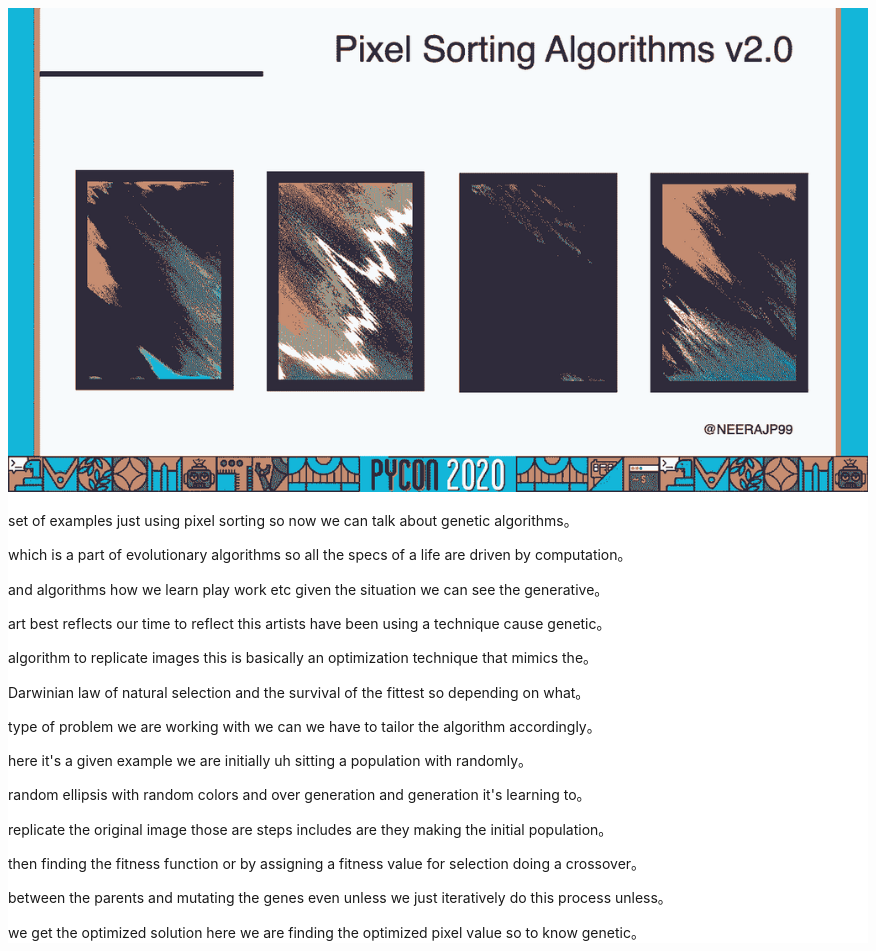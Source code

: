 

![](img/52a2487830e8dc13348b25b8c0d4a613_63.png)

 set of examples just using pixel sorting so now we can talk about genetic algorithms。

 which is a part of evolutionary algorithms so all the specs of a life are driven by computation。

 and algorithms how we learn play work etc given the situation we can see the generative。

 art best reflects our time to reflect this artists have been using a technique cause genetic。

 algorithm to replicate images this is basically an optimization technique that mimics the。

 Darwinian law of natural selection and the survival of the fittest so depending on what。

 type of problem we are working with we can we have to tailor the algorithm accordingly。

 here it's a given example we are initially uh sitting a population with randomly。

 random ellipsis with random colors and over generation and generation it's learning to。

 replicate the original image those are steps includes are they making the initial population。

 then finding the fitness function or by assigning a fitness value for selection doing a crossover。

 between the parents and mutating the genes even unless we just iteratively do this process unless。

 we get the optimized solution here we are finding the optimized pixel value so to know genetic。


